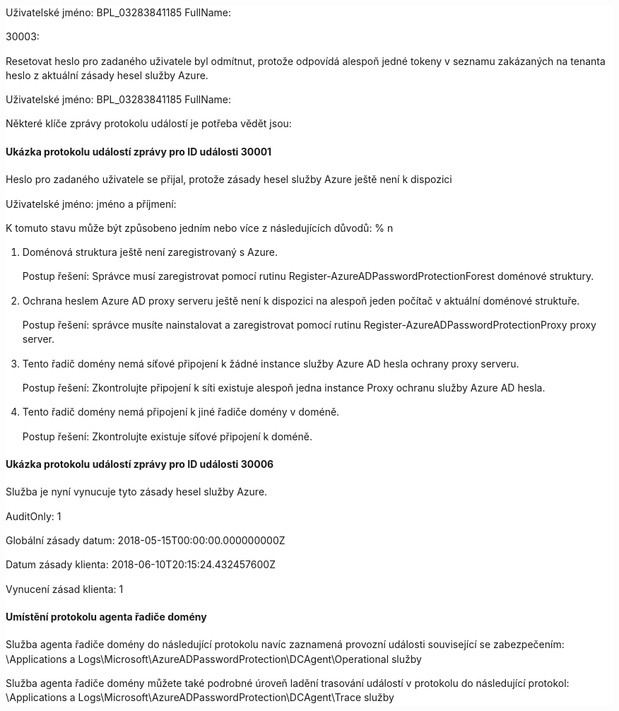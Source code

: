  Uživatelské jméno: BPL_03283841185 FullName:

30003:

Resetovat heslo pro zadaného uživatele byl odmítnut, protože odpovídá alespoň jedné tokeny v seznamu zakázaných na tenanta heslo z aktuální zásady hesel služby Azure.

 Uživatelské jméno: BPL_03283841185 FullName:

Některé klíče zprávy protokolu událostí je potřeba vědět jsou:

#### <a name="sample-event-log-message-for-event-id-30001"></a>Ukázka protokolu událostí zprávy pro ID události 30001

Heslo pro zadaného uživatele se přijal, protože zásady hesel služby Azure ještě není k dispozici

Uživatelské jméno: <user> jméno a příjmení: <user>

K tomuto stavu může být způsobeno jedním nebo více z následujících důvodů: % n

1. Doménová struktura ještě není zaregistrovaný s Azure.

   Postup řešení: Správce musí zaregistrovat pomocí rutinu Register-AzureADPasswordProtectionForest doménové struktury.

2. Ochrana heslem Azure AD proxy serveru ještě není k dispozici na alespoň jeden počítač v aktuální doménové struktuře.

   Postup řešení: správce musíte nainstalovat a zaregistrovat pomocí rutinu Register-AzureADPasswordProtectionProxy proxy server.

3. Tento řadič domény nemá síťové připojení k žádné instance služby Azure AD hesla ochrany proxy serveru.

   Postup řešení: Zkontrolujte připojení k síti existuje alespoň jedna instance Proxy ochranu služby Azure AD hesla.

4. Tento řadič domény nemá připojení k jiné řadiče domény v doméně.

   Postup řešení: Zkontrolujte existuje síťové připojení k doméně.

#### <a name="sample-event-log-message-for-event-id-30006"></a>Ukázka protokolu událostí zprávy pro ID události 30006

Služba je nyní vynucuje tyto zásady hesel služby Azure.

 AuditOnly: 1

 Globální zásady datum: 2018-05-15T00:00:00.000000000Z

 Datum zásady klienta: 2018-06-10T20:15:24.432457600Z

 Vynucení zásad klienta: 1

#### <a name="dc-agent-log-locations"></a>Umístění protokolu agenta řadiče domény

Služba agenta řadiče domény do následující protokolu navíc zaznamená provozní události související se zabezpečením: \Applications a Logs\Microsoft\AzureADPasswordProtection\DCAgent\Operational služby

Služba agenta řadiče domény můžete také podrobné úroveň ladění trasování událostí v protokolu do následující protokol: \Applications a Logs\Microsoft\AzureADPasswordProtection\DCAgent\Trace služby

